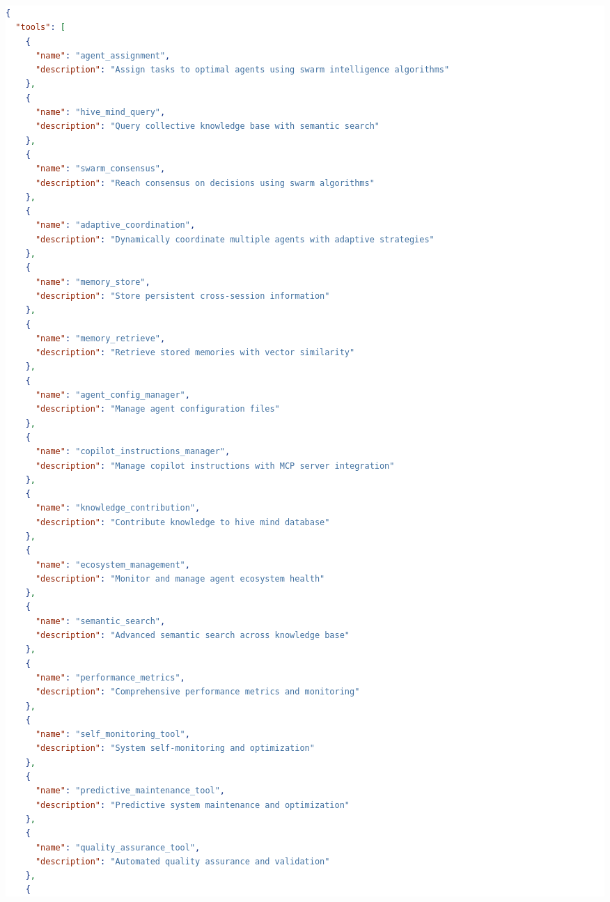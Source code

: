 ```json
{
  "tools": [
    {
      "name": "agent_assignment",
      "description": "Assign tasks to optimal agents using swarm intelligence algorithms"
    },
    {
      "name": "hive_mind_query", 
      "description": "Query collective knowledge base with semantic search"
    },
    {
      "name": "swarm_consensus",
      "description": "Reach consensus on decisions using swarm algorithms"
    },
    {
      "name": "adaptive_coordination",
      "description": "Dynamically coordinate multiple agents with adaptive strategies"
    },
    {
      "name": "memory_store",
      "description": "Store persistent cross-session information"
    },
    {
      "name": "memory_retrieve", 
      "description": "Retrieve stored memories with vector similarity"
    },
    {
      "name": "agent_config_manager",
      "description": "Manage agent configuration files"
    },
    {
      "name": "copilot_instructions_manager",
      "description": "Manage copilot instructions with MCP server integration"
    },
    {
      "name": "knowledge_contribution",
      "description": "Contribute knowledge to hive mind database"
    },
    {
      "name": "ecosystem_management",
      "description": "Monitor and manage agent ecosystem health"
    },
    {
      "name": "semantic_search",
      "description": "Advanced semantic search across knowledge base"
    },
    {
      "name": "performance_metrics",
      "description": "Comprehensive performance metrics and monitoring"
    },
    {
      "name": "self_monitoring_tool",
      "description": "System self-monitoring and optimization"
    },
    {
      "name": "predictive_maintenance_tool",
      "description": "Predictive system maintenance and optimization"
    },
    {
      "name": "quality_assurance_tool",
      "description": "Automated quality assurance and validation"
    },
    {
```